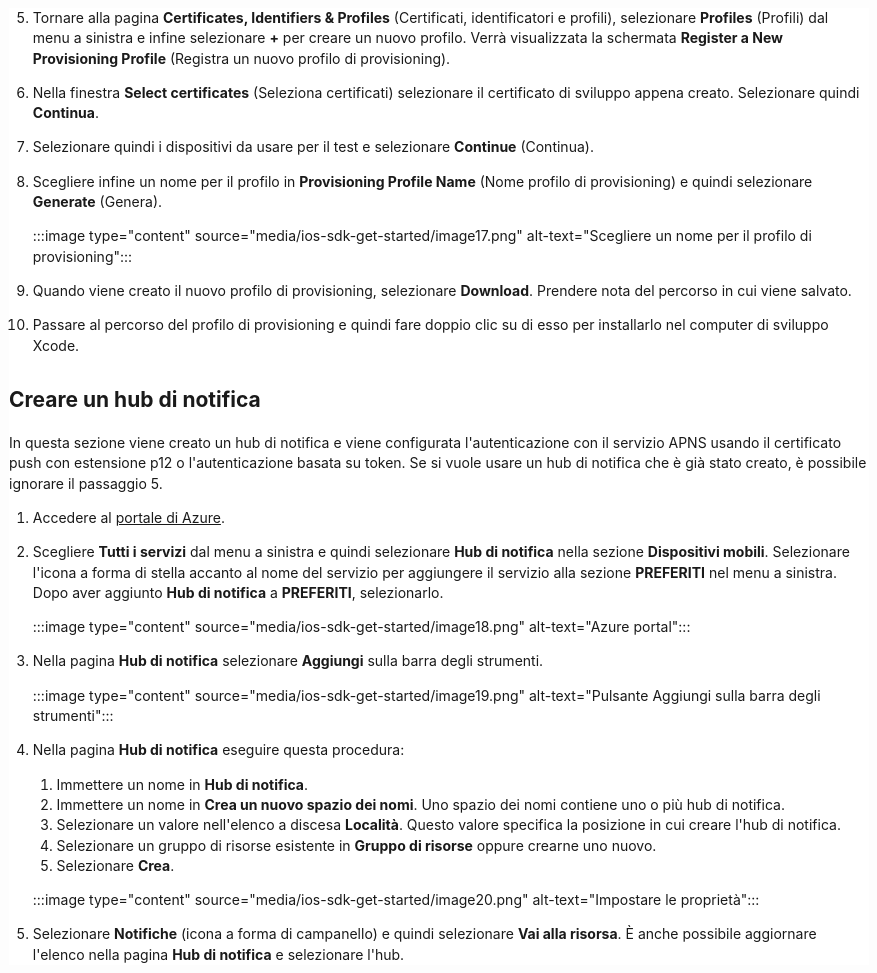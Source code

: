 5. Tornare alla pagina **Certificates, Identifiers & Profiles** (Certificati, identificatori e profili), selezionare **Profiles** (Profili) dal menu a sinistra e infine selezionare **+** per creare un nuovo profilo. Verrà visualizzata la schermata **Register a New Provisioning Profile** (Registra un nuovo profilo di provisioning).

6. Nella finestra **Select certificates** (Seleziona certificati) selezionare il certificato di sviluppo appena creato. Selezionare quindi **Continua**.

7. Selezionare quindi i dispositivi da usare per il test e selezionare **Continue** (Continua).

8. Scegliere infine un nome per il profilo in **Provisioning Profile Name** (Nome profilo di provisioning) e quindi selezionare **Generate** (Genera).

   :::image type="content" source="media/ios-sdk-get-started/image17.png" alt-text="Scegliere un nome per il profilo di provisioning":::

9. Quando viene creato il nuovo profilo di provisioning, selezionare **Download**. Prendere nota del percorso in cui viene salvato.

10. Passare al percorso del profilo di provisioning e quindi fare doppio clic su di esso per installarlo nel computer di sviluppo Xcode.

## <a name="create-a-notification-hub"></a>Creare un hub di notifica

In questa sezione viene creato un hub di notifica e viene configurata l'autenticazione con il servizio APNS usando il certificato push con estensione p12 o l'autenticazione basata su token. Se si vuole usare un hub di notifica che è già stato creato, è possibile ignorare il passaggio 5.

1. Accedere al [portale di Azure](https://portal.azure.com/).

2. Scegliere **Tutti i servizi** dal menu a sinistra e quindi selezionare **Hub di notifica** nella sezione **Dispositivi mobili**. Selezionare l'icona a forma di stella accanto al nome del servizio per aggiungere il servizio alla sezione **PREFERITI** nel menu a sinistra. Dopo aver aggiunto **Hub di notifica** a **PREFERITI**, selezionarlo.

   :::image type="content" source="media/ios-sdk-get-started/image18.png" alt-text="Azure portal":::

3. Nella pagina **Hub di notifica** selezionare **Aggiungi** sulla barra degli strumenti.

   :::image type="content" source="media/ios-sdk-get-started/image19.png" alt-text="Pulsante Aggiungi sulla barra degli strumenti":::

4. Nella pagina **Hub di notifica** eseguire questa procedura:

   1. Immettere un nome in **Hub di notifica**.
   2. Immettere un nome in **Crea un nuovo spazio dei nomi**. Uno spazio dei nomi contiene uno o più hub di notifica.
   3. Selezionare un valore nell'elenco a discesa **Località**. Questo valore specifica la posizione in cui creare l'hub di notifica.
   4. Selezionare un gruppo di risorse esistente in **Gruppo di risorse** oppure crearne uno nuovo.
   5. Selezionare **Crea**.

   :::image type="content" source="media/ios-sdk-get-started/image20.png" alt-text="Impostare le proprietà":::

5. Selezionare **Notifiche** (icona a forma di campanello) e quindi selezionare **Vai alla risorsa**. È anche possibile aggiornare l'elenco nella pagina **Hub di notifica** e selezionare l'hub.
